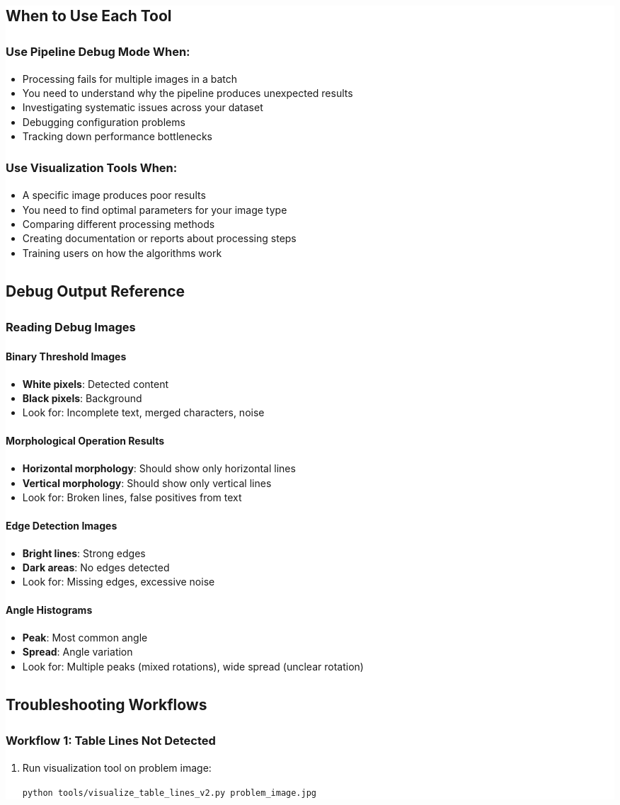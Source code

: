 ## When to Use Each Tool

### Use Pipeline Debug Mode When:
- Processing fails for multiple images in a batch
- You need to understand why the pipeline produces unexpected results
- Investigating systematic issues across your dataset
- Debugging configuration problems
- Tracking down performance bottlenecks

### Use Visualization Tools When:
- A specific image produces poor results
- You need to find optimal parameters for your image type
- Comparing different processing methods
- Creating documentation or reports about processing steps
- Training users on how the algorithms work

## Debug Output Reference

### Reading Debug Images

#### Binary Threshold Images
- **White pixels**: Detected content
- **Black pixels**: Background
- Look for: Incomplete text, merged characters, noise

#### Morphological Operation Results
- **Horizontal morphology**: Should show only horizontal lines
- **Vertical morphology**: Should show only vertical lines
- Look for: Broken lines, false positives from text

#### Edge Detection Images
- **Bright lines**: Strong edges
- **Dark areas**: No edges detected
- Look for: Missing edges, excessive noise

#### Angle Histograms
- **Peak**: Most common angle
- **Spread**: Angle variation
- Look for: Multiple peaks (mixed rotations), wide spread (unclear rotation)

## Troubleshooting Workflows

### Workflow 1: Table Lines Not Detected

1. Run visualization tool on problem image:
   ```bash
   python tools/visualize_table_lines_v2.py problem_image.jpg
   ```
